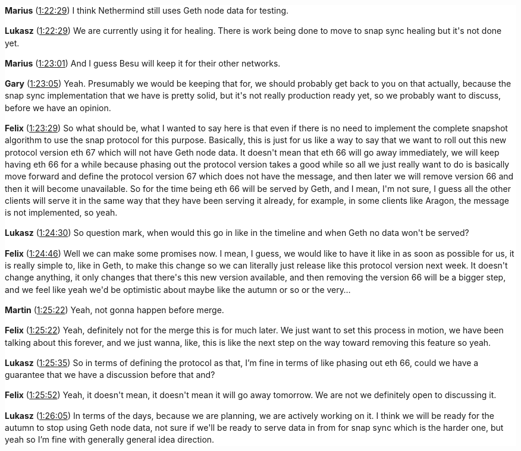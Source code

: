 **Marius** ([1:22:29](https://youtu.be/BFxkGdPv4F8?t=4949))
I think Nethermind still uses Geth node data for testing.

**Lukasz** ([1:22:29](https://youtu.be/BFxkGdPv4F8?t=4949))
We are currently using it for healing. There is work being done to move to snap sync healing but it's not done yet. 

**Marius** ([1:23:01](https://youtu.be/BFxkGdPv4F8?t=4981))
And I guess Besu will keep it for their other networks.

**Gary** ([1:23:05](https://youtu.be/BFxkGdPv4F8?t=4985))
Yeah. Presumably we would be keeping that for, we should probably get back to you on that actually, because the snap sync implementation that we have is pretty solid, but it's not really production ready yet, so we probably want to discuss, before we have an opinion.

**Felix** ([1:23:29](https://youtu.be/BFxkGdPv4F8?t=5009))
So what should be, what I wanted to say here is that even if there is no need to implement the complete snapshot algorithm to use the snap protocol for this purpose. Basically, this is just for us like a way to say that we want to roll out this new protocol version eth 67 which will not have Geth node data. It doesn't mean that eth 66 will go away immediately, we will keep having eth 66 for a while because phasing out the protocol version takes a good while so all we just really want to do is basically move forward and define the protocol version 67 which does not have the message, and then later we will remove version 66 and then it will become unavailable. So for the time being eth 66 will be served by Geth, and I mean, I'm not sure, I guess all the other clients will serve it in the same way that they have been serving it already, for example, in some clients like Aragon, the message is not implemented, so yeah. 

**Lukasz** ([1:24:30](https://youtu.be/BFxkGdPv4F8?t=5070))
So question mark, when would this go in like in the timeline and when Geth no data won't be served?

**Felix** ([1:24:46](https://youtu.be/BFxkGdPv4F8?t=5086))
Well we can make some promises now. I mean, I guess, we would like to have it like in as soon as possible for us, it is really simple to, like in Geth, to make this change so we can literally just release like this protocol version next week. It doesn't change anything, it only changes that there's this new version available, and then removing the version 66 will be a bigger step, and we feel like yeah we'd be optimistic about maybe like the autumn or so or the very… 

**Martin** ([1:25:22](https://youtu.be/BFxkGdPv4F8?t=5122))
Yeah, not gonna happen before merge.

**Felix** ([1:25:22](https://youtu.be/BFxkGdPv4F8?t=5122))
Yeah, definitely not for the merge this is for much later. We just want to set this process in motion, we have been talking about this forever, and we just wanna, like, this is like the next step on the way toward removing this feature so yeah. 

**Lukasz** ([1:25:35](https://youtu.be/BFxkGdPv4F8?t=5135))
So in terms of defining the protocol as that, I’m fine in terms of like phasing out eth 66, could we have a guarantee that we have a discussion before that and?

**Felix** ([1:25:52](https://youtu.be/BFxkGdPv4F8?t=5152))
Yeah, it doesn't mean, it doesn't mean it will go away tomorrow. We are not we definitely open to discussing it.

**Lukasz** ([1:26:05](https://youtu.be/BFxkGdPv4F8?t=5165))
In terms of the days, because we are planning, we are actively working on it. I think we will be ready for the autumn to stop using Geth node data, not sure if we'll be ready to serve data in from for snap sync which is the harder one, but yeah so I’m fine with generally general idea direction. 
